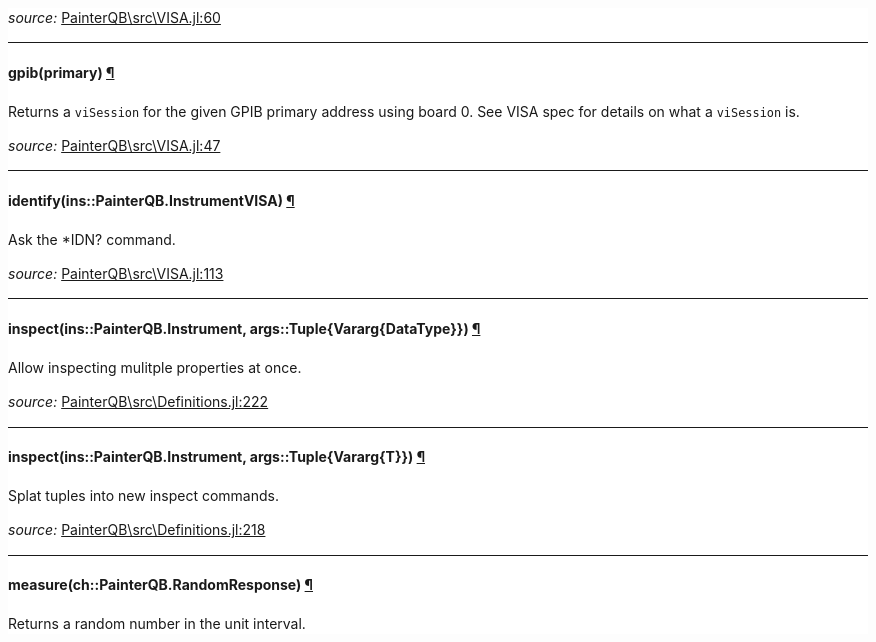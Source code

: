 
*source:*
[PainterQB\src\VISA.jl:60](https://github.com/ajkeller34/PainterQB.jl/tree/6ad6dc59e005ae7fd2f7b1b39403f3466e50ae22/src\VISA.jl#L60)

---

<a id="method__gpib.3" class="lexicon_definition"></a>
#### gpib(primary) [¶](#method__gpib.3)
Returns a `viSession` for the given GPIB primary address using board 0.
See VISA spec for details on what a `viSession` is.


*source:*
[PainterQB\src\VISA.jl:47](https://github.com/ajkeller34/PainterQB.jl/tree/6ad6dc59e005ae7fd2f7b1b39403f3466e50ae22/src\VISA.jl#L47)

---

<a id="method__identify.1" class="lexicon_definition"></a>
#### identify(ins::PainterQB.InstrumentVISA) [¶](#method__identify.1)
Ask the *IDN? command.

*source:*
[PainterQB\src\VISA.jl:113](https://github.com/ajkeller34/PainterQB.jl/tree/6ad6dc59e005ae7fd2f7b1b39403f3466e50ae22/src\VISA.jl#L113)

---

<a id="method__inspect.1" class="lexicon_definition"></a>
#### inspect(ins::PainterQB.Instrument,  args::Tuple{Vararg{DataType}}) [¶](#method__inspect.1)
Allow inspecting mulitple properties at once.

*source:*
[PainterQB\src\Definitions.jl:222](https://github.com/ajkeller34/PainterQB.jl/tree/6ad6dc59e005ae7fd2f7b1b39403f3466e50ae22/src\Definitions.jl#L222)

---

<a id="method__inspect.2" class="lexicon_definition"></a>
#### inspect(ins::PainterQB.Instrument,  args::Tuple{Vararg{T}}) [¶](#method__inspect.2)
Splat tuples into new inspect commands.

*source:*
[PainterQB\src\Definitions.jl:218](https://github.com/ajkeller34/PainterQB.jl/tree/6ad6dc59e005ae7fd2f7b1b39403f3466e50ae22/src\Definitions.jl#L218)

---

<a id="method__measure.1" class="lexicon_definition"></a>
#### measure(ch::PainterQB.RandomResponse) [¶](#method__measure.1)
Returns a random number in the unit interval.

